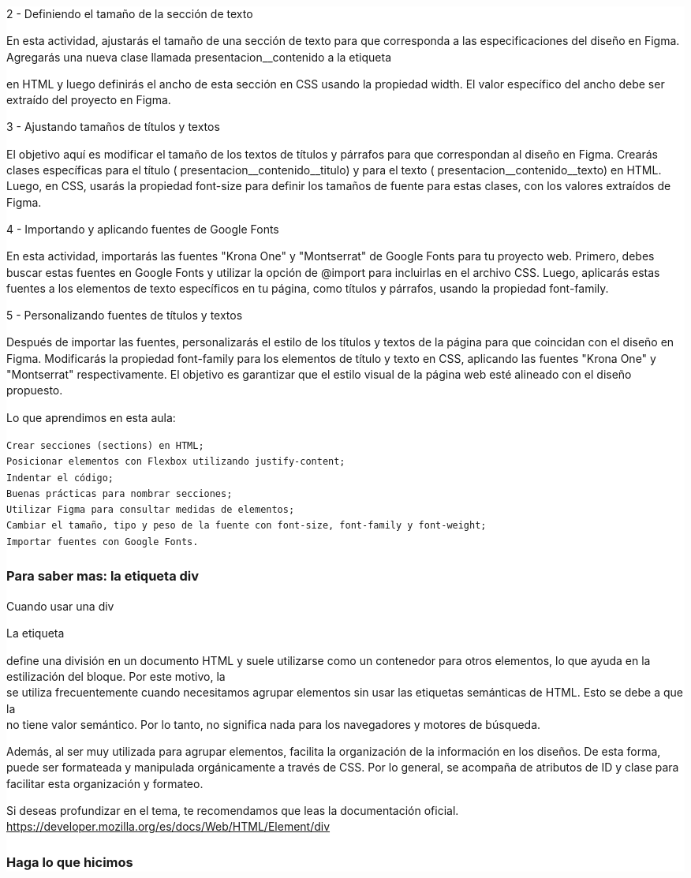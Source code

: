 2 - Definiendo el tamaño de la sección de texto

En esta actividad, ajustarás el tamaño de una sección de texto para que corresponda a las especificaciones del diseño en Figma. Agregarás una nueva clase llamada presentacion__contenido a la etiqueta <section> en HTML y luego definirás el ancho de esta sección en CSS usando la propiedad width. El valor específico del ancho debe ser extraído del proyecto en Figma.

3 - Ajustando tamaños de títulos y textos

El objetivo aquí es modificar el tamaño de los textos de títulos y párrafos para que correspondan al diseño en Figma. Crearás clases específicas para el título ( presentacion__contenido__titulo) y para el texto ( presentacion__contenido__texto) en HTML. Luego, en CSS, usarás la propiedad font-size para definir los tamaños de fuente para estas clases, con los valores extraídos de Figma.

4 - Importando y aplicando fuentes de Google Fonts

En esta actividad, importarás las fuentes "Krona One" y "Montserrat" de Google Fonts para tu proyecto web. Primero, debes buscar estas fuentes en Google Fonts y utilizar la opción de @import para incluirlas en el archivo CSS. Luego, aplicarás estas fuentes a los elementos de texto específicos en tu página, como títulos y párrafos, usando la propiedad font-family.

5 - Personalizando fuentes de títulos y textos

Después de importar las fuentes, personalizarás el estilo de los títulos y textos de la página para que coincidan con el diseño en Figma. Modificarás la propiedad font-family para los elementos de título y texto en CSS, aplicando las fuentes "Krona One" y "Montserrat" respectivamente. El objetivo es garantizar que el estilo visual de la página web esté alineado con el diseño propuesto.

Lo que aprendimos en esta aula:

    Crear secciones (sections) en HTML;
    Posicionar elementos con Flexbox utilizando justify-content;
    Indentar el código;
    Buenas prácticas para nombrar secciones;
    Utilizar Figma para consultar medidas de elementos;
    Cambiar el tamaño, tipo y peso de la fuente con font-size, font-family y font-weight;
    Importar fuentes con Google Fonts.

### Para saber mas: la etiqueta div

Cuando usar una div

La etiqueta <div> define una división en un documento HTML y suele utilizarse como un contenedor para otros elementos, lo que ayuda en la estilización del bloque. Por este motivo, la <div> se utiliza frecuentemente cuando necesitamos agrupar elementos sin usar las etiquetas semánticas de HTML. Esto se debe a que la <div> no tiene valor semántico. Por lo tanto, no significa nada para los navegadores y motores de búsqueda.

Además, al ser muy utilizada para agrupar elementos, facilita la organización de la información en los diseños. De esta forma, puede ser formateada y manipulada orgánicamente a través de CSS. Por lo general, se acompaña de atributos de ID y clase para facilitar esta organización y formateo.

Si deseas profundizar en el tema, te recomendamos que leas la documentación oficial.
https://developer.mozilla.org/es/docs/Web/HTML/Element/div

### Haga lo que hicimos
